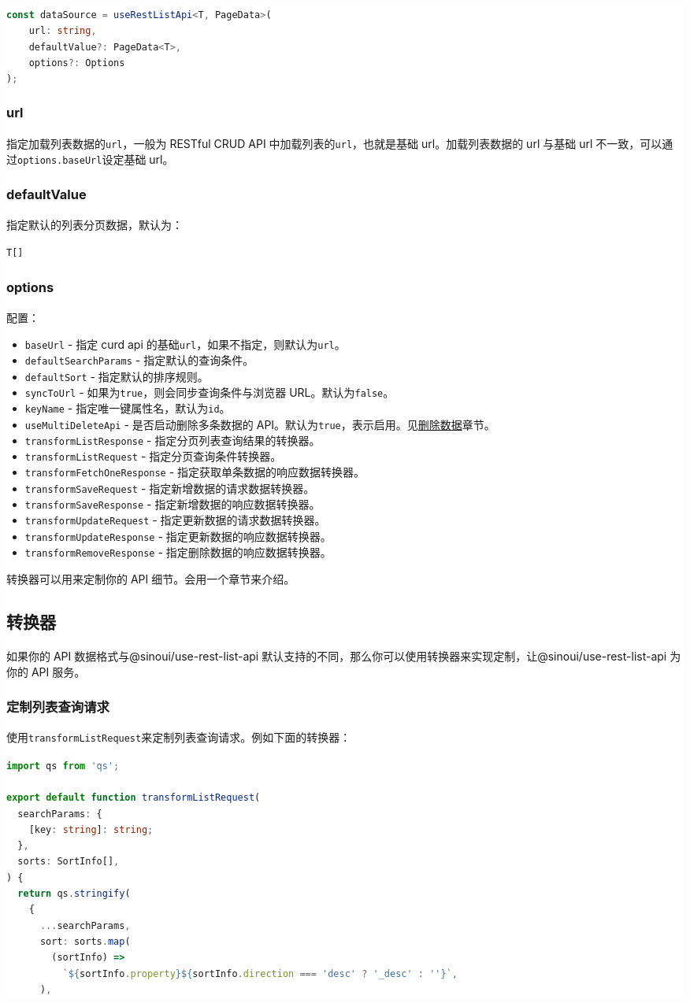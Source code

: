 ```ts
const dataSource = useRestListApi<T, PageData>(
    url: string,
    defaultValue?: PageData<T>,
    options?: Options
);
```

### url

指定加载列表数据的`url`，一般为 RESTful CRUD API 中加载列表的`url`，也就是基础 url。加载列表数据的 url 与基础 url 不一致，可以通过`options.baseUrl`设定基础 url。

### defaultValue

指定默认的列表分页数据，默认为：

```js
T[]
```

### options

配置：

- `baseUrl` - 指定 curd api 的基础`url`，如果不指定，则默认为`url`。
- `defaultSearchParams` - 指定默认的查询条件。
- `defaultSort` - 指定默认的排序规则。
- `syncToUrl` - 如果为`true`，则会同步查询条件与浏览器 URL。默认为`false`。
- `keyName` - 指定唯一键属性名，默认为`id`。
- `useMultiDeleteApi` - 是否启动删除多条数据的 API。默认为`true`，表示启用。见[删除数据](#删除数据)章节。
- `transformListResponse` - 指定分页列表查询结果的转换器。
- `transformListRequest` - 指定分页查询条件转换器。
- `transformFetchOneResponse` - 指定获取单条数据的响应数据转换器。
- `transformSaveRequest` - 指定新增数据的请求数据转换器。
- `transformSaveResponse` - 指定新增数据的响应数据转换器。
- `transformUpdateRequest` - 指定更新数据的请求数据转换器。
- `transformUpdateResponse` - 指定更新数据的响应数据转换器。
- `transformRemoveResponse` - 指定删除数据的响应数据转换器。

转换器可以用来定制你的 API 细节。会用一个章节来介绍。

## 转换器

如果你的 API 数据格式与@sinoui/use-rest-list-api 默认支持的不同，那么你可以使用转换器来实现定制，让@sinoui/use-rest-list-api 为你的 API 服务。

### 定制列表查询请求

使用`transformListRequest`来定制列表查询请求。例如下面的转换器：

```ts
import qs from 'qs';

export default function transformListRequest(
  searchParams: {
    [key: string]: string;
  },
  sorts: SortInfo[],
) {
  return qs.stringify(
    {
      ...searchParams,
      sort: sorts.map(
        (sortInfo) =>
          `${sortInfo.property}${sortInfo.direction === 'desc' ? '_desc' : ''}`,
      ),
```